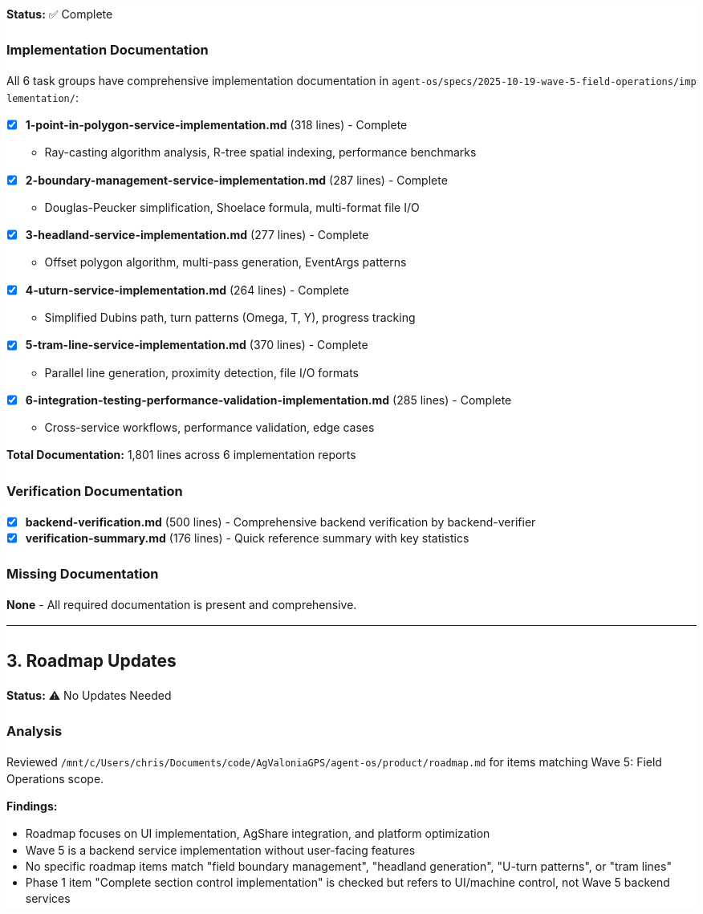 **Status:** ✅ Complete

### Implementation Documentation

All 6 task groups have comprehensive implementation documentation in `agent-os/specs/2025-10-19-wave-5-field-operations/implementation/`:

- [x] **1-point-in-polygon-service-implementation.md** (318 lines) - Complete
  - Ray-casting algorithm analysis, R-tree spatial indexing, performance benchmarks

- [x] **2-boundary-management-service-implementation.md** (287 lines) - Complete
  - Douglas-Peucker simplification, Shoelace formula, multi-format file I/O

- [x] **3-headland-service-implementation.md** (277 lines) - Complete
  - Offset polygon algorithm, multi-pass generation, EventArgs patterns

- [x] **4-uturn-service-implementation.md** (264 lines) - Complete
  - Simplified Dubins path, turn patterns (Omega, T, Y), progress tracking

- [x] **5-tram-line-service-implementation.md** (370 lines) - Complete
  - Parallel line generation, proximity detection, file I/O formats

- [x] **6-integration-testing-performance-validation-implementation.md** (285 lines) - Complete
  - Cross-service workflows, performance validation, edge cases

**Total Documentation:** 1,801 lines across 6 implementation reports

### Verification Documentation

- [x] **backend-verification.md** (500 lines) - Comprehensive backend verification by backend-verifier
- [x] **verification-summary.md** (176 lines) - Quick reference summary with key statistics

### Missing Documentation

**None** - All required documentation is present and comprehensive.

---

## 3. Roadmap Updates

**Status:** ⚠️ No Updates Needed

### Analysis

Reviewed `/mnt/c/Users/chris/Documents/code/AgValoniaGPS/agent-os/product/roadmap.md` for items matching Wave 5: Field Operations scope.

**Findings:**
- Roadmap focuses on UI implementation, AgShare integration, and platform optimization
- Wave 5 is a backend service implementation without user-facing features
- No specific roadmap items match "field boundary management", "headland generation", "U-turn patterns", or "tram lines"
- Phase 1 item "Complete section control implementation" is checked but refers to UI/machine control, not Wave 5 backend services
